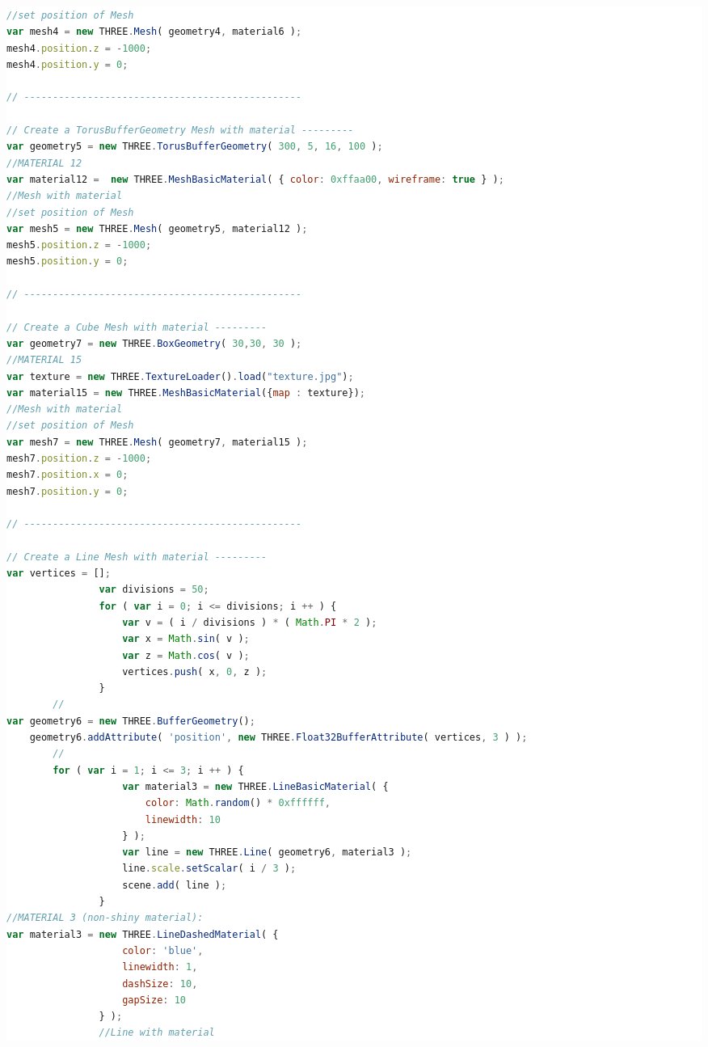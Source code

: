 ```JavaScript
//set position of Mesh
var mesh4 = new THREE.Mesh( geometry4, material6 );
mesh4.position.z = -1000;
mesh4.position.y = 0;

// ------------------------------------------------

// Create a TorusBufferGeometry Mesh with material ---------
var geometry5 = new THREE.TorusBufferGeometry( 300, 5, 16, 100 );
//MATERIAL 12
var material12 =  new THREE.MeshBasicMaterial( { color: 0xffaa00, wireframe: true } );
//Mesh with material
//set position of Mesh
var mesh5 = new THREE.Mesh( geometry5, material12 );
mesh5.position.z = -1000;
mesh5.position.y = 0;

// ------------------------------------------------

// Create a Cube Mesh with material ---------
var geometry7 = new THREE.BoxGeometry( 30,30, 30 );
//MATERIAL 15
var texture = new THREE.TextureLoader().load("texture.jpg");
var material15 = new THREE.MeshBasicMaterial({map : texture});
//Mesh with material
//set position of Mesh
var mesh7 = new THREE.Mesh( geometry7, material15 );
mesh7.position.z = -1000;
mesh7.position.x = 0;
mesh7.position.y = 0;

// ------------------------------------------------

// Create a Line Mesh with material ---------
var vertices = [];
				var divisions = 50;
				for ( var i = 0; i <= divisions; i ++ ) {
					var v = ( i / divisions ) * ( Math.PI * 2 );
					var x = Math.sin( v );
					var z = Math.cos( v );
					vertices.push( x, 0, z );
				}
        //
var geometry6 = new THREE.BufferGeometry();
    geometry6.addAttribute( 'position', new THREE.Float32BufferAttribute( vertices, 3 ) );
        //
        for ( var i = 1; i <= 3; i ++ ) {
					var material3 = new THREE.LineBasicMaterial( {
						color: Math.random() * 0xffffff,
						linewidth: 10
					} );
					var line = new THREE.Line( geometry6, material3 );
					line.scale.setScalar( i / 3 );
					scene.add( line );
				}
//MATERIAL 3 (non-shiny material):
var material3 = new THREE.LineDashedMaterial( {
					color: 'blue',
					linewidth: 1,
					dashSize: 10,
					gapSize: 10
				} );
				//Line with material
```